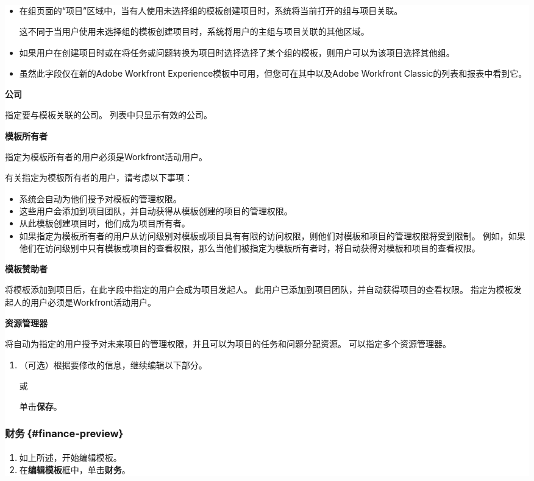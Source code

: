 <ul> 
   <li><p>在组页面的“项目”区域中，当有人使用未选择组的模板创建项目时，系统将当前打开的组与项目关联。</p><p>这不同于当用户使用未选择组的模板创建项目时，系统将用户的主组与项目关联的其他区域。</p></li> 
   <li><p>如果用户在创建项目时或在将任务或问题转换为项目时选择选择了某个组的模板，则用户可以为该项目选择其他组。</p></li> 
   <li>虽然此字段仅在新的Adobe Workfront Experience模板中可用，但您可在其中以及Adobe Workfront Classic的列表和报表中看到它。 </li> 
   </ul> </p></td> 
   </tr> 
   <tr> 
   <td role="rowheader"><strong>公司</strong></td> 
   <td><p>指定要与模板关联的公司。 列表中只显示有效的公司。</p></td> 
   </tr> 
   <tr> 
   <td role="rowheader"><strong>模板所有者</strong></td> 
   <td><p>指定为模板所有者的用户必须是Workfront活动用户。 </p><p>有关指定为模板所有者的用户，请考虑以下事项： </p> 
   <ul> 
   <li>系统会自动为他们授予对模板的管理权限。 </li> 
   <li>这些用户会添加到项目团队，并自动获得从模板创建的项目的管理权限。 </li> 
   <li>从此模板创建项目时，他们成为项目所有者。 </li> 
   <li> 如果指定为模板所有者的用户从访问级别对模板或项目具有有限的访问权限，则他们对模板和项目的管理权限将受到限制。 例如，如果他们在访问级别中只有模板或项目的查看权限，那么当他们被指定为模板所有者时，将自动获得对模板和项目的查看权限。</li>
   </ul></td> 
   </tr> 
   <tr> 
   <td role="rowheader"><strong>模板赞助者</strong></td> 
   <td><p>将模板添加到项目后，在此字段中指定的用户会成为项目发起人。 此用户已添加到项目团队，并自动获得项目的查看权限。 指定为模板发起人的用户必须是Workfront活动用户。 </p></td> 
   </tr> 
   <tr> 
   <td role="rowheader"><strong>资源管理器</strong></td> 
   <td><p>将自动为指定的用户授予对未来项目的管理权限，并且可以为项目的任务和问题分配资源。 可以指定多个资源管理器。 </p></td> 
   </tr> 
</table>

1. （可选）根据要修改的信息，继续编辑以下部分。

   或

   单击&#x200B;**保存**。

### 财务 {#finance-preview}

1. 如上所述，开始编辑模板。
1. 在&#x200B;**编辑模板**&#x200B;框中，单击&#x200B;**财务**。
